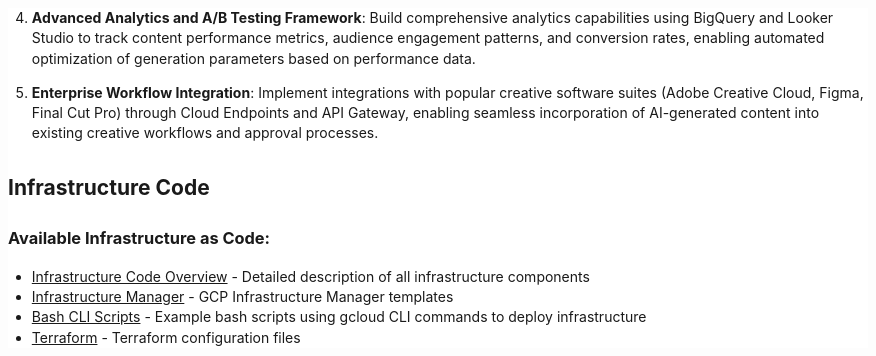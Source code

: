 4. **Advanced Analytics and A/B Testing Framework**: Build comprehensive analytics capabilities using BigQuery and Looker Studio to track content performance metrics, audience engagement patterns, and conversion rates, enabling automated optimization of generation parameters based on performance data.

5. **Enterprise Workflow Integration**: Implement integrations with popular creative software suites (Adobe Creative Cloud, Figma, Final Cut Pro) through Cloud Endpoints and API Gateway, enabling seamless incorporation of AI-generated content into existing creative workflows and approval processes.

## Infrastructure Code

### Available Infrastructure as Code:

- [Infrastructure Code Overview](code/README.md) - Detailed description of all infrastructure components
- [Infrastructure Manager](code/infrastructure-manager/) - GCP Infrastructure Manager templates
- [Bash CLI Scripts](code/scripts/) - Example bash scripts using gcloud CLI commands to deploy infrastructure
- [Terraform](code/terraform/) - Terraform configuration files
